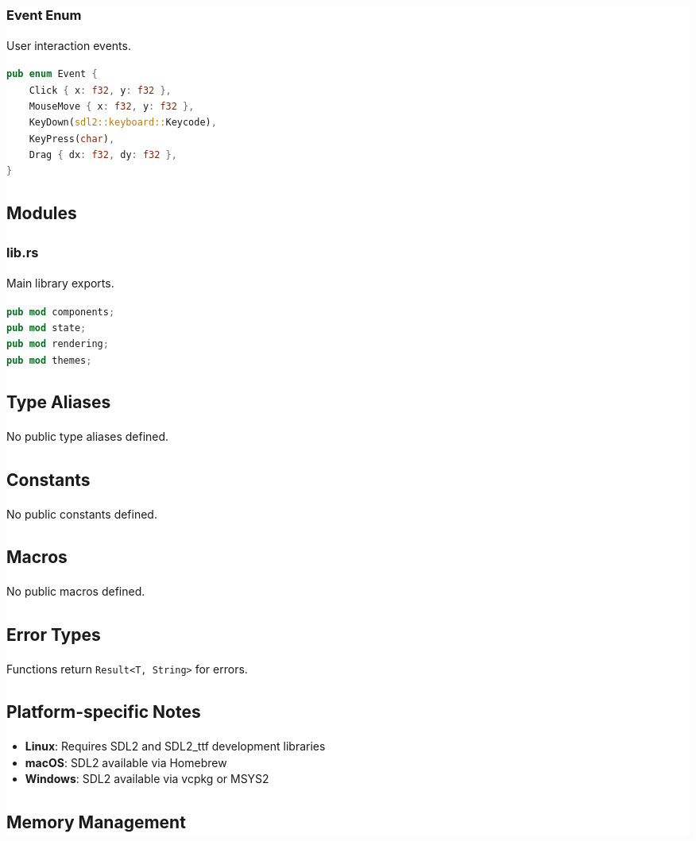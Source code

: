 ### Event Enum

User interaction events.

```rust
pub enum Event {
    Click { x: f32, y: f32 },
    MouseMove { x: f32, y: f32 },
    KeyDown(sdl2::keyboard::Keycode),
    KeyPress(char),
    Drag { dx: f32, dy: f32 },
}
```

## Modules

### lib.rs

Main library exports.

```rust
pub mod components;
pub mod state;
pub mod rendering;
pub mod themes;
```

## Type Aliases

No public type aliases defined.

## Constants

No public constants defined.

## Macros

No public macros defined.

## Error Types

Functions return `Result<T, String>` for errors.

## Platform-specific Notes

- **Linux**: Requires SDL2 and SDL2_ttf development libraries
- **macOS**: SDL2 available via Homebrew
- **Windows**: SDL2 available via vcpkg or MSYS2

## Memory Management
